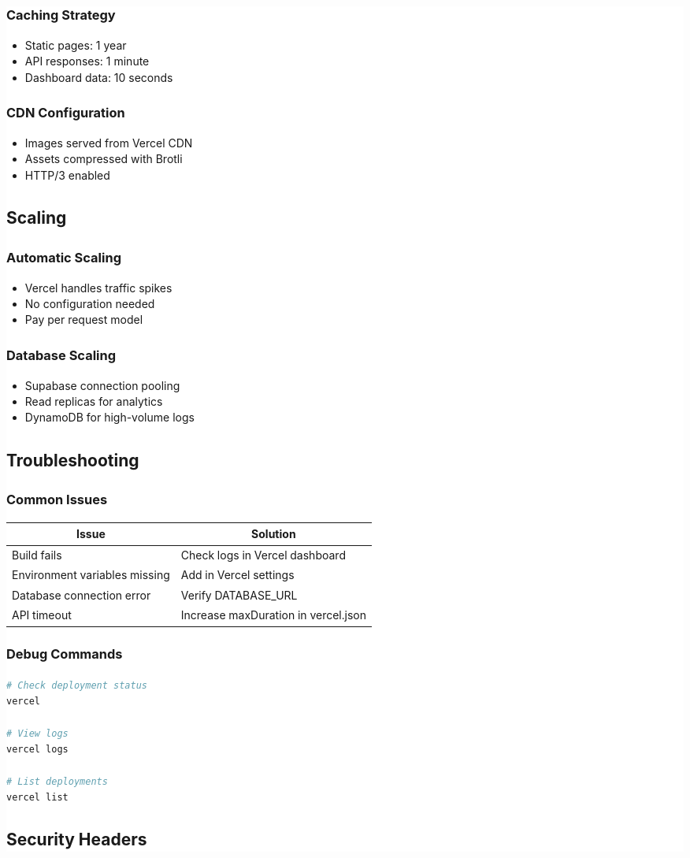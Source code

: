 ### Caching Strategy
- Static pages: 1 year
- API responses: 1 minute
- Dashboard data: 10 seconds

### CDN Configuration
- Images served from Vercel CDN
- Assets compressed with Brotli
- HTTP/3 enabled

## Scaling

### Automatic Scaling
- Vercel handles traffic spikes
- No configuration needed
- Pay per request model

### Database Scaling
- Supabase connection pooling
- Read replicas for analytics
- DynamoDB for high-volume logs

## Troubleshooting

### Common Issues

| Issue | Solution |
|-------|----------|
| Build fails | Check logs in Vercel dashboard |
| Environment variables missing | Add in Vercel settings |
| Database connection error | Verify DATABASE_URL |
| API timeout | Increase maxDuration in vercel.json |

### Debug Commands
```bash
# Check deployment status
vercel

# View logs
vercel logs

# List deployments
vercel list
```

## Security Headers
